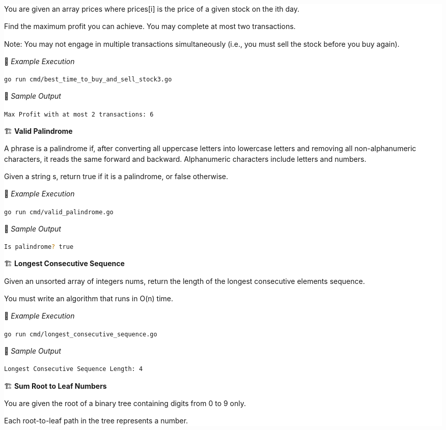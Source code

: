 You are given an array prices where prices[i] is the price of a given stock on the ith day.

Find the maximum profit you can achieve. You may complete at most two transactions.

Note: You may not engage in multiple transactions simultaneously (i.e., you must sell the stock before you buy again).

📌 *Example Execution*

```bash
go run cmd/best_time_to_buy_and_sell_stock3.go
```

📜 *Sample Output*

```bash
Max Profit with at most 2 transactions: 6
```

🏗 **Valid Palindrome**

A phrase is a palindrome if, after converting all uppercase letters into lowercase letters and removing all non-alphanumeric characters, it reads the same forward and backward. Alphanumeric characters include letters and numbers.

Given a string s, return true if it is a palindrome, or false otherwise.

📌 *Example Execution*

```bash
go run cmd/valid_palindrome.go
```

📜 *Sample Output*

```bash
Is palindrome? true
```

🏗 **Longest Consecutive Sequence**

Given an unsorted array of integers nums, return the length of the longest consecutive elements sequence.

You must write an algorithm that runs in O(n) time.

📌 *Example Execution*

```bash
go run cmd/longest_consecutive_sequence.go
```

📜 *Sample Output*

```bash
Longest Consecutive Sequence Length: 4
```

🏗 **Sum Root to Leaf Numbers**

You are given the root of a binary tree containing digits from 0 to 9 only.

Each root-to-leaf path in the tree represents a number.
